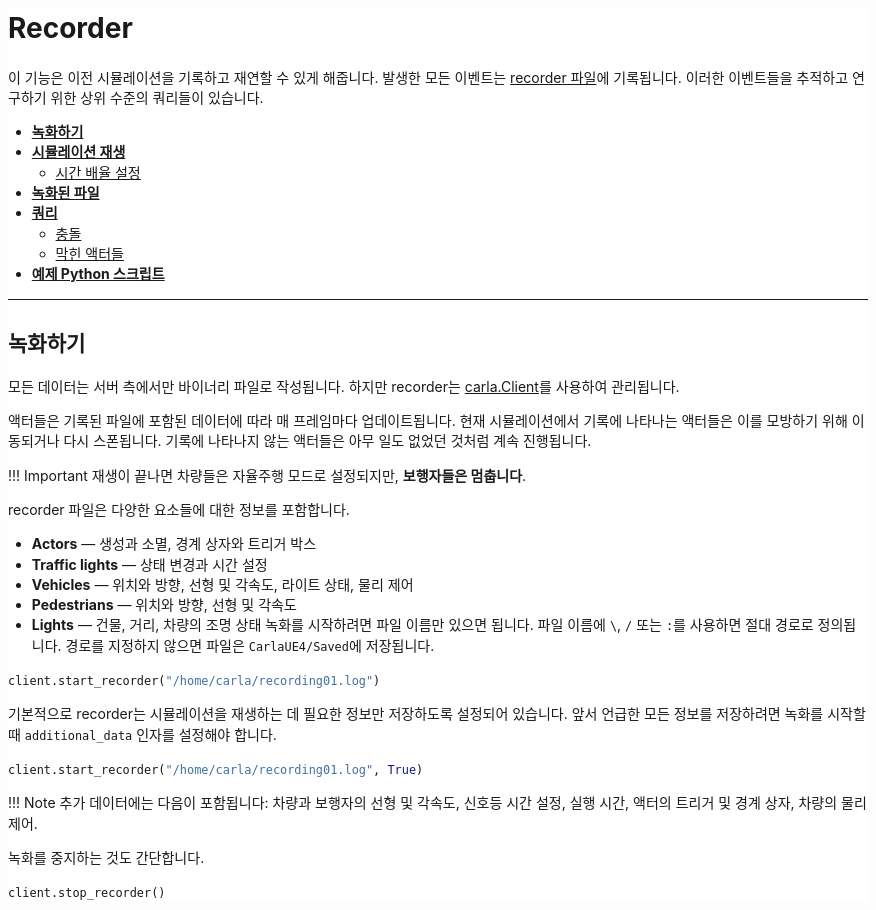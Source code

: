 # Recorder

이 기능은 이전 시뮬레이션을 기록하고 재연할 수 있게 해줍니다. 발생한 모든 이벤트는 [recorder 파일](ref_recorder_binary_file_format.md)에 기록됩니다. 이러한 이벤트들을 추적하고 연구하기 위한 상위 수준의 쿼리들이 있습니다.

* [__녹화하기__](#recording)
* [__시뮬레이션 재생__](#simulation-playback)
   * [시간 배율 설정](#setting-a-time-factor)
* [__녹화된 파일__](#recorded-file)
* [__쿼리__](#queries)
   * [충돌](#collisions)
   * [막힌 액터들](#blocked-actors)
* [__예제 Python 스크립트__](#sample-python-scripts)

---
## 녹화하기

모든 데이터는 서버 측에서만 바이너리 파일로 작성됩니다. 하지만 recorder는 [carla.Client](python_api.md#carla.Client)를 사용하여 관리됩니다.

액터들은 기록된 파일에 포함된 데이터에 따라 매 프레임마다 업데이트됩니다. 현재 시뮬레이션에서 기록에 나타나는 액터들은 이를 모방하기 위해 이동되거나 다시 스폰됩니다. 기록에 나타나지 않는 액터들은 아무 일도 없었던 것처럼 계속 진행됩니다.

!!! Important
    재생이 끝나면 차량들은 자율주행 모드로 설정되지만, __보행자들은 멈춥니다__.

recorder 파일은 다양한 요소들에 대한 정보를 포함합니다.

* __Actors__ — 생성과 소멸, 경계 상자와 트리거 박스
* __Traffic lights__ — 상태 변경과 시간 설정
* __Vehicles__ — 위치와 방향, 선형 및 각속도, 라이트 상태, 물리 제어
* __Pedestrians__ — 위치와 방향, 선형 및 각속도
* __Lights__ — 건물, 거리, 차량의 조명 상태
녹화를 시작하려면 파일 이름만 있으면 됩니다. 파일 이름에 `\`, `/` 또는 `:`를 사용하면 절대 경로로 정의됩니다. 경로를 지정하지 않으면 파일은 `CarlaUE4/Saved`에 저장됩니다.

```py
client.start_recorder("/home/carla/recording01.log")
```

기본적으로 recorder는 시뮬레이션을 재생하는 데 필요한 정보만 저장하도록 설정되어 있습니다. 앞서 언급한 모든 정보를 저장하려면 녹화를 시작할 때 `additional_data` 인자를 설정해야 합니다.

```py
client.start_recorder("/home/carla/recording01.log", True)
```

!!! Note
    추가 데이터에는 다음이 포함됩니다: 차량과 보행자의 선형 및 각속도, 신호등 시간 설정, 실행 시간, 액터의 트리거 및 경계 상자, 차량의 물리 제어.

녹화를 중지하는 것도 간단합니다.

```py
client.stop_recorder()
```
